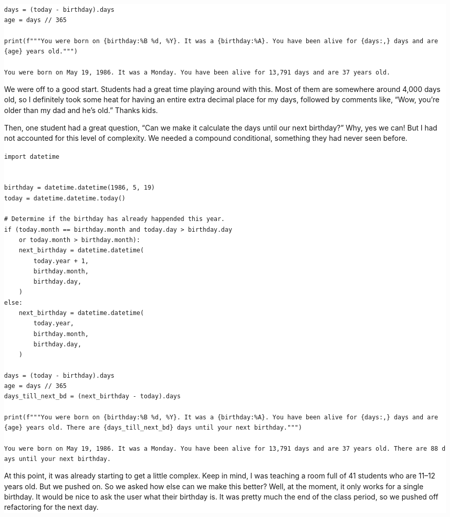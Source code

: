     days = (today - birthday).days
    age = days // 365
    
    print(f"""You were born on {birthday:%B %d, %Y}. It was a {birthday:%A}. You have been alive for {days:,} days and are {age} years old.""")

    You were born on May 19, 1986. It was a Monday. You have been alive for 13,791 days and are 37 years old.

We were off to a good start. Students had a great time playing around with this. Most of them are somewhere around 4,000 days old, so I definitely took some heat for having an entire extra decimal place for my days, followed by comments like, &ldquo;Wow, you&rsquo;re older than my dad and he&rsquo;s old.&rdquo; Thanks kids.

Then, one student had a great question, &ldquo;Can we make it calculate the days until our next birthday?&rdquo; Why, yes we can! But I had not accounted for this level of complexity. We needed a compound conditional, something they had never seen before.

    import datetime
    
    
    birthday = datetime.datetime(1986, 5, 19)
    today = datetime.datetime.today()
    
    # Determine if the birthday has already happended this year.
    if (today.month == birthday.month and today.day > birthday.day
        or today.month > birthday.month):
        next_birthday = datetime.datetime(
            today.year + 1,
            birthday.month,
            birthday.day,
        )
    else:
        next_birthday = datetime.datetime(
            today.year,
            birthday.month,
            birthday.day,
        )
    
    days = (today - birthday).days
    age = days // 365
    days_till_next_bd = (next_birthday - today).days
    
    print(f"""You were born on {birthday:%B %d, %Y}. It was a {birthday:%A}. You have been alive for {days:,} days and are {age} years old. There are {days_till_next_bd} days until your next birthday.""")

    You were born on May 19, 1986. It was a Monday. You have been alive for 13,791 days and are 37 years old. There are 88 days until your next birthday.

At this point, it was already starting to get a little complex. Keep in mind, I was teaching a room full of 41 students who are 11&#x2013;12 years old. But we pushed on. So we asked how else can we make this better? Well, at the moment, it only works for a single birthday. It would be nice to ask the user what their birthday is. It was pretty much the end of the class period, so we pushed off refactoring for the next day.
